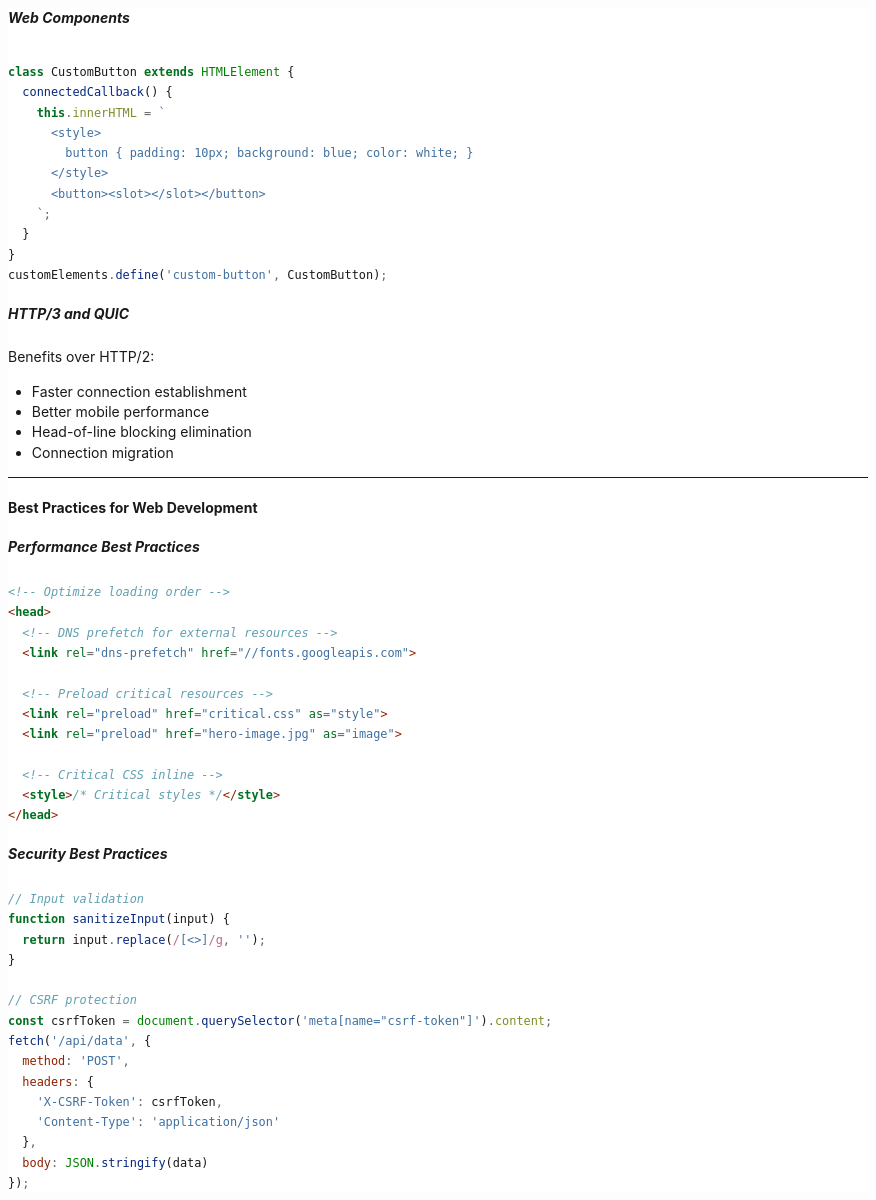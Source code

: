 ###### **Web Components**
```javascript
class CustomButton extends HTMLElement {
  connectedCallback() {
    this.innerHTML = `
      <style>
        button { padding: 10px; background: blue; color: white; }
      </style>
      <button><slot></slot></button>
    `;
  }
}
customElements.define('custom-button', CustomButton);
```

##### HTTP/3 and QUIC

Benefits over HTTP/2:
- Faster connection establishment
- Better mobile performance
- Head-of-line blocking elimination
- Connection migration

---

#### Best Practices for Web Development

##### Performance Best Practices

```html
<!-- Optimize loading order -->
<head>
  <!-- DNS prefetch for external resources -->
  <link rel="dns-prefetch" href="//fonts.googleapis.com">
  
  <!-- Preload critical resources -->
  <link rel="preload" href="critical.css" as="style">
  <link rel="preload" href="hero-image.jpg" as="image">
  
  <!-- Critical CSS inline -->
  <style>/* Critical styles */</style>
</head>
```

##### Security Best Practices

```javascript
// Input validation
function sanitizeInput(input) {
  return input.replace(/[<>]/g, '');
}

// CSRF protection
const csrfToken = document.querySelector('meta[name="csrf-token"]').content;
fetch('/api/data', {
  method: 'POST',
  headers: {
    'X-CSRF-Token': csrfToken,
    'Content-Type': 'application/json'
  },
  body: JSON.stringify(data)
});
```
